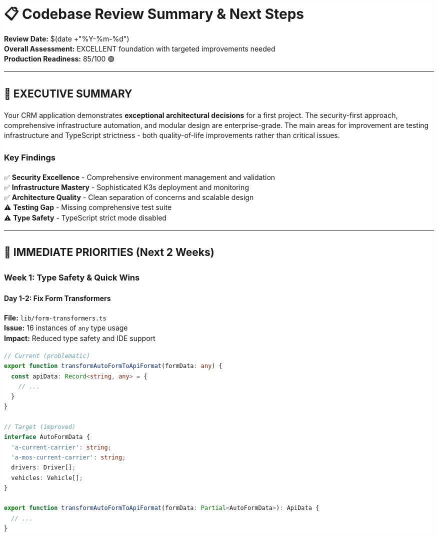 # 📋 Codebase Review Summary & Next Steps
**Review Date:** $(date +"%Y-%m-%d")  
**Overall Assessment:** EXCELLENT foundation with targeted improvements needed  
**Production Readiness:** 85/100 🟢

---

## 🎯 EXECUTIVE SUMMARY

Your CRM application demonstrates **exceptional architectural decisions** for a first project. The security-first approach, comprehensive infrastructure automation, and modular design are enterprise-grade. The main areas for improvement are testing infrastructure and TypeScript strictness - both quality-of-life improvements rather than critical issues.

### Key Findings
✅ **Security Excellence** - Comprehensive environment management and validation  
✅ **Infrastructure Mastery** - Sophisticated K3s deployment and monitoring  
✅ **Architecture Quality** - Clean separation of concerns and scalable design  
⚠️ **Testing Gap** - Missing comprehensive test suite  
⚠️ **Type Safety** - TypeScript strict mode disabled

---

## 🚀 IMMEDIATE PRIORITIES (Next 2 Weeks)

### Week 1: Type Safety & Quick Wins

#### Day 1-2: Fix Form Transformers
**File:** `lib/form-transformers.ts`  
**Issue:** 16 instances of `any` type usage  
**Impact:** Reduced type safety and IDE support

```typescript
// Current (problematic)
export function transformAutoFormToApiFormat(formData: any) {
  const apiData: Record<string, any> = {
    // ...
  }
}

// Target (improved)
interface AutoFormData {
  'a-current-carrier': string;
  'a-mos-current-carrier': string;
  drivers: Driver[];
  vehicles: Vehicle[];
}

export function transformAutoFormToApiFormat(formData: Partial<AutoFormData>): ApiData {
  // ...
}
```
